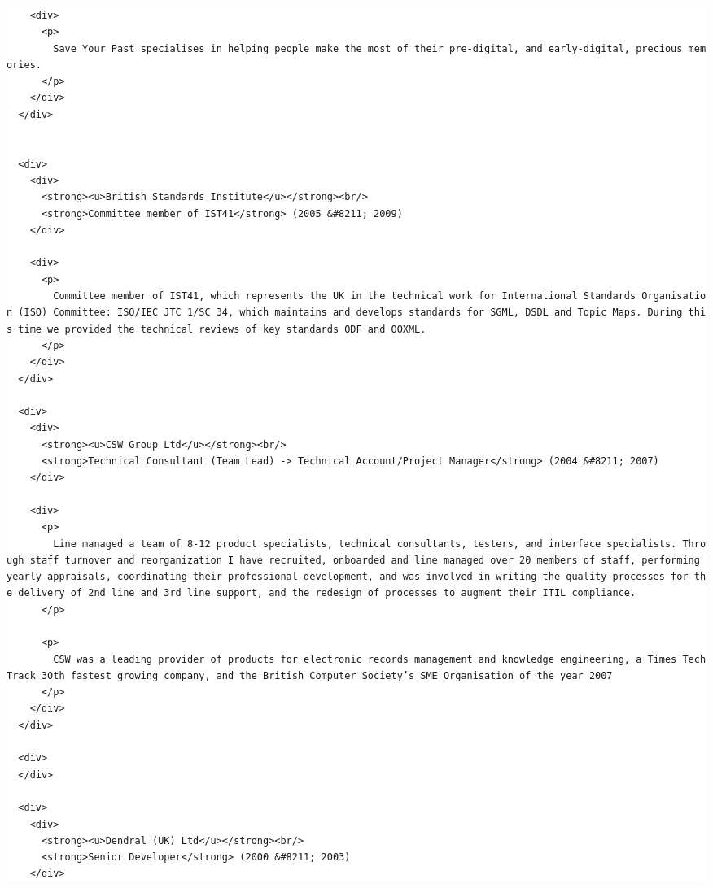         <div>
          <p>
            Save Your Past specialises in helping people make the most of their pre-digital, and early-digital, precious memories.
          </p>
        </div>
      </div>


      <div>
        <div>
          <strong><u>British Standards Institute</u></strong><br/>
          <strong>Committee member of IST41</strong> (2005 &#8211; 2009)
        </div>

        <div>
          <p>
            Committee member of IST41, which represents the UK in the technical work for International Standards Organisation (ISO) Committee: ISO/IEC JTC 1/SC 34, which maintains and develops standards for SGML, DSDL and Topic Maps. During this time we provided the technical reviews of key standards ODF and OOXML.
          </p>
        </div>
      </div>

      <div>
        <div>
          <strong><u>CSW Group Ltd</u></strong><br/>
          <strong>Technical Consultant (Team Lead) -> Technical Account/Project Manager</strong> (2004 &#8211; 2007)
        </div>

        <div>
          <p>
            Line managed a team of 8-12 product specialists, technical consultants, testers, and interface specialists. Through staff turnover and reorganization I have recruited, onboarded and line managed over 20 members of staff, performing yearly appraisals, coordinating their professional development, and was involved in writing the quality processes for the delivery of 2nd line and 3rd line support, and the redesign of processes to augment their ITIL compliance.
          </p>

          <p>
            CSW was a leading provider of products for electronic records management and knowledge engineering, a Times TechTrack 30th fastest growing company, and the British Computer Society’s SME Organisation of the year 2007
          </p>
        </div>
      </div>

      <div>
      </div>

      <div>
        <div>
          <strong><u>Dendral (UK) Ltd</u></strong><br/>
          <strong>Senior Developer</strong> (2000 &#8211; 2003)
        </div>
